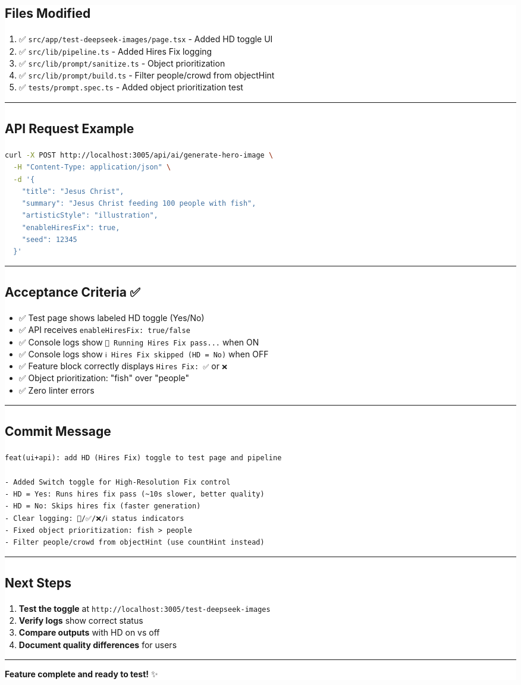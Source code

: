 
## Files Modified

1. ✅ `src/app/test-deepseek-images/page.tsx` - Added HD toggle UI
2. ✅ `src/lib/pipeline.ts` - Added Hires Fix logging
3. ✅ `src/lib/prompt/sanitize.ts` - Object prioritization
4. ✅ `src/lib/prompt/build.ts` - Filter people/crowd from objectHint
5. ✅ `tests/prompt.spec.ts` - Added object prioritization test

---

## API Request Example

```bash
curl -X POST http://localhost:3005/api/ai/generate-hero-image \
  -H "Content-Type: application/json" \
  -d '{
    "title": "Jesus Christ",
    "summary": "Jesus Christ feeding 100 people with fish",
    "artisticStyle": "illustration",
    "enableHiresFix": true,
    "seed": 12345
  }'
```

---

## Acceptance Criteria ✅

- ✅ Test page shows labeled HD toggle (Yes/No)
- ✅ API receives `enableHiresFix: true/false`
- ✅ Console logs show `🔧 Running Hires Fix pass...` when ON
- ✅ Console logs show `ℹ️ Hires Fix skipped (HD = No)` when OFF
- ✅ Feature block correctly displays `Hires Fix: ✅` or `❌`
- ✅ Object prioritization: "fish" over "people"
- ✅ Zero linter errors

---

## Commit Message

```
feat(ui+api): add HD (Hires Fix) toggle to test page and pipeline

- Added Switch toggle for High-Resolution Fix control
- HD = Yes: Runs hires fix pass (~10s slower, better quality)
- HD = No: Skips hires fix (faster generation)
- Clear logging: 🔧/✅/❌/ℹ️ status indicators
- Fixed object prioritization: fish > people
- Filter people/crowd from objectHint (use countHint instead)
```

---

## Next Steps

1. **Test the toggle** at `http://localhost:3005/test-deepseek-images`
2. **Verify logs** show correct status
3. **Compare outputs** with HD on vs off
4. **Document quality differences** for users

---

**Feature complete and ready to test!** ✨

